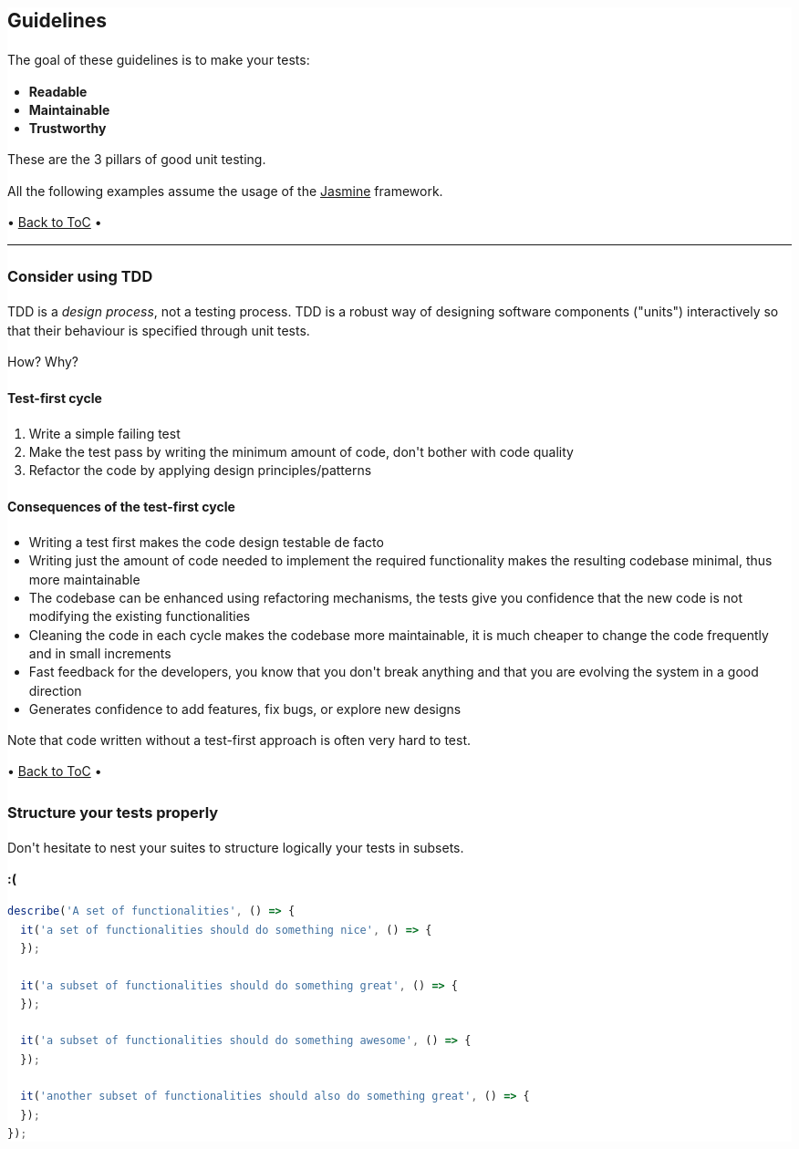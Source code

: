 ## Guidelines

The goal of these guidelines is to make your tests:

+ **Readable**
+ **Maintainable**
+ **Trustworthy**

These are the 3 pillars of good unit testing.

All the following examples assume the usage of the [Jasmine](http://jasmine.github.io) framework.

• [Back to ToC](#-table-of-contents) •

---------------------------------------

### Consider using TDD 

TDD is a _design process_, not a testing process. TDD is a robust way of designing software components ("units") interactively so that their behaviour is specified through unit tests.

How? Why?

#### Test-first cycle

1. Write a simple failing test
2. Make the test pass by writing the minimum amount of code, don't bother with code quality
3. Refactor the code by applying design principles/patterns

#### Consequences of the test-first cycle

+ Writing a test first makes the code design testable de facto
+ Writing just the amount of code needed to implement the required functionality makes the resulting codebase minimal, thus more maintainable
+ The codebase can be enhanced using refactoring mechanisms, the tests give you confidence that the new code is not modifying the existing functionalities
+ Cleaning the code in each cycle makes the codebase more maintainable, it is much cheaper to change the code frequently and in small increments
+ Fast feedback for the developers, you know that you don't break anything and that you are evolving the system in a good direction
+ Generates confidence to add features, fix bugs, or explore new designs

Note that code written without a test-first approach is often very hard to test.

• [Back to ToC](#-table-of-contents) •

### Structure your tests properly

Don't hesitate to nest your suites to structure logically your tests in subsets.

**:(**

```js
describe('A set of functionalities', () => {
  it('a set of functionalities should do something nice', () => {
  });

  it('a subset of functionalities should do something great', () => {
  });

  it('a subset of functionalities should do something awesome', () => {
  });

  it('another subset of functionalities should also do something great', () => {
  });
});
```
